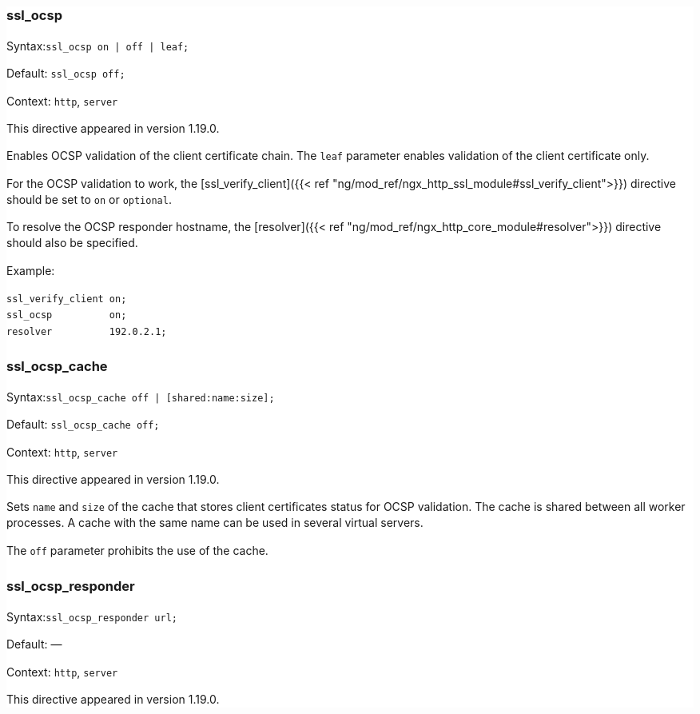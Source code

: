 



### ssl_ocsp

  Syntax:`ssl_ocsp on | off | leaf;`

  Default: `ssl_ocsp off;`

  Context: `http`, `server`


This directive appeared in version 1.19.0.

Enables OCSP validation of the client certificate chain. The `leaf` parameter enables validation of the client certificate only.

For the OCSP validation to work, the [ssl_verify_client]({{< ref "ng/mod_ref/ngx_http_ssl_module#ssl_verify_client">}}) directive should be set to `on` or `optional`.

To resolve the OCSP responder hostname, the [resolver]({{< ref "ng/mod_ref/ngx_http_core_module#resolver">}}) directive should also be specified.

Example:

```
ssl_verify_client on;
ssl_ocsp          on;
resolver          192.0.2.1;
```





### ssl_ocsp_cache

  Syntax:`ssl_ocsp_cache off | [shared:name:size];`

  Default: `ssl_ocsp_cache off;`

  Context: `http`, `server`


This directive appeared in version 1.19.0.

Sets `name` and `size` of the cache that stores client certificates status for OCSP validation. The cache is shared between all worker processes. A cache with the same name can be used in several virtual servers.

The `off` parameter prohibits the use of the cache.



### ssl_ocsp_responder

  Syntax:`ssl_ocsp_responder url;`

  Default: —

  Context: `http`, `server`


This directive appeared in version 1.19.0.

